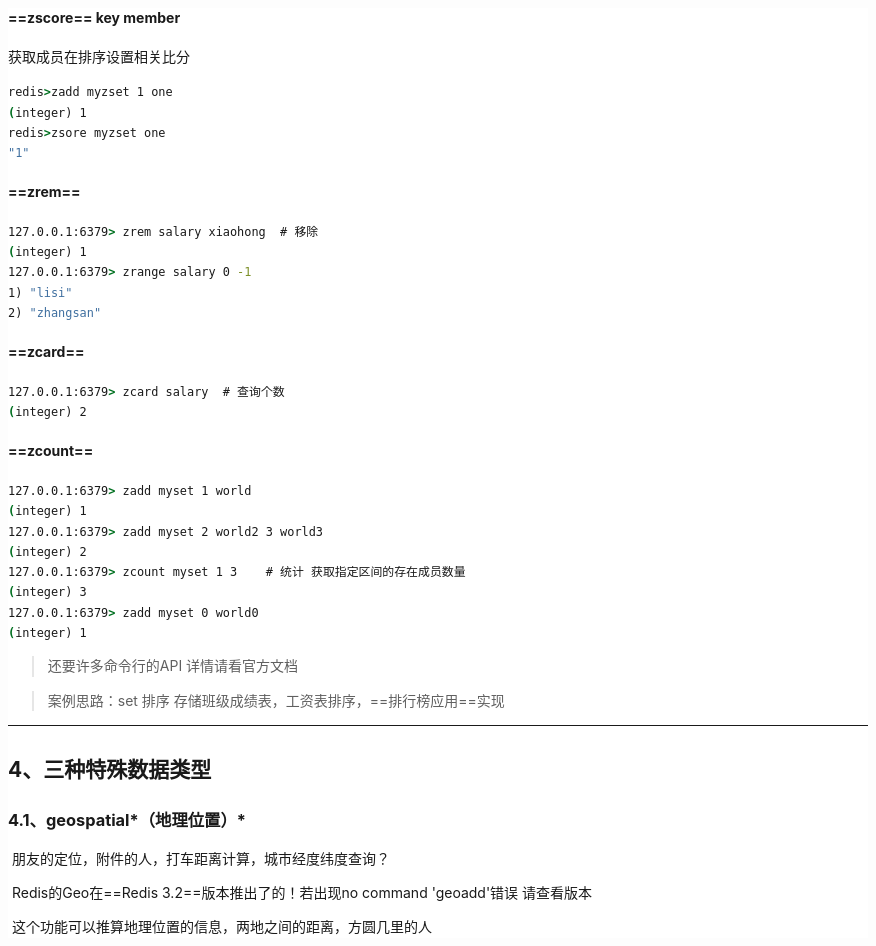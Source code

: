 #### ==zscore== key member

获取成员在排序设置相关比分

```cmd
redis>zadd myzset 1 one
(integer) 1
redis>zsore myzset one
"1"
```

#### ==zrem==

```cmd
127.0.0.1:6379> zrem salary xiaohong  # 移除
(integer) 1
127.0.0.1:6379> zrange salary 0 -1
1) "lisi"
2) "zhangsan"
```

#### ==zcard==

```cmd
127.0.0.1:6379> zcard salary  # 查询个数
(integer) 2
```

#### ==zcount==

```cmd
127.0.0.1:6379> zadd myset 1 world
(integer) 1
127.0.0.1:6379> zadd myset 2 world2 3 world3
(integer) 2
127.0.0.1:6379> zcount myset 1 3    # 统计 获取指定区间的存在成员数量
(integer) 3
127.0.0.1:6379> zadd myset 0 world0
(integer) 1
```

> 还要许多命令行的API  详情请看官方文档

> 案例思路：set 排序 存储班级成绩表，工资表排序，==排行榜应用==实现

---

## 4、三种特殊数据类型

### 4.1、geospatial*（地理位置）*

​		朋友的定位，附件的人，打车距离计算，城市经度纬度查询？

​		Redis的Geo在==Redis 3.2==版本推出了的！若出现no command 'geoadd'错误 请查看版本

​		这个功能可以推算地理位置的信息，两地之间的距离，方圆几里的人
